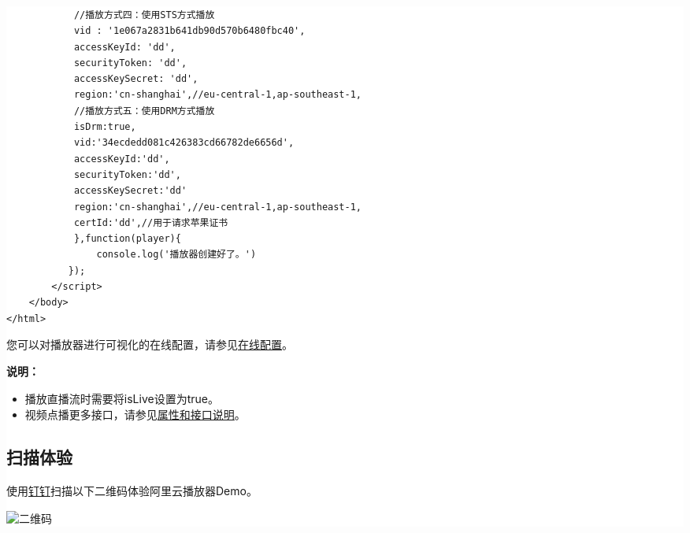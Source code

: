 ```
            //播放方式四：使用STS方式播放
            vid : '1e067a2831b641db90d570b6480fbc40',
            accessKeyId: 'dd',
            securityToken: 'dd',
            accessKeySecret: 'dd',
            region:'cn-shanghai',//eu-central-1,ap-southeast-1,
            //播放方式五：使用DRM方式播放
            isDrm:true,
            vid:'34ecdedd081c426383cd66782de6656d',
            accessKeyId:'dd',
            securityToken:'dd',
            accessKeySecret:'dd'
            region:'cn-shanghai',//eu-central-1,ap-southeast-1,
            certId:'dd',//用于请求苹果证书
            },function(player){
                console.log('播放器创建好了。')
           });
        </script>
    </body>
</html>
```

您可以对播放器进行可视化的在线配置，请参见[在线配置](https://player.alicdn.com/aliplayer/setting/setting.html?spm=a2c4g.11186623.2.23.3f571c4cpkLsks)。

**说明：**

-   播放直播流时需要将isLive设置为true。
-   视频点播更多接口，请参见[属性和接口说明](/intl.zh-CN/播放器SDK/Web播放器/属性和接口说明.md)。

## 扫描体验

使用[钉钉](https://page.dingtalk.com/wow/z/dingtalk/default/dddownload-index?from=zebra:offline)扫描以下二维码体验阿里云播放器Demo。

![二维码](https://static-aliyun-doc.oss-accelerate.aliyuncs.com/assets/img/zh-CN/8706865061/p183624.png)

